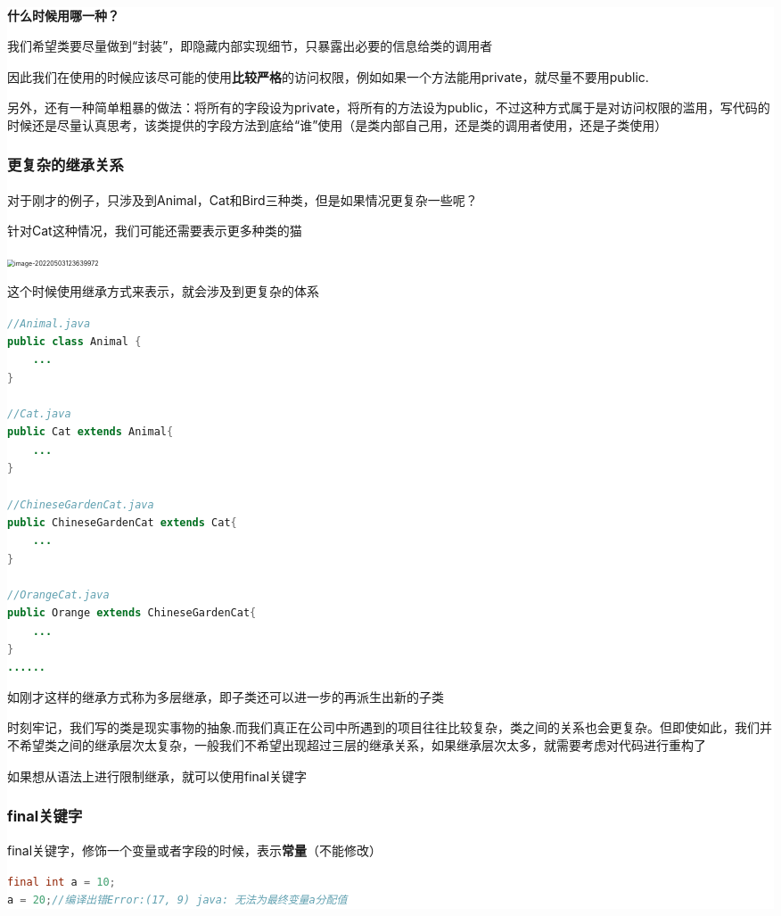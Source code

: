 **什么时候用哪一种？**

我们希望类要尽量做到“封装”，即隐藏内部实现细节，只暴露出必要的信息给类的调用者

因此我们在使用的时候应该尽可能的使用**比较严格**的访问权限，例如如果一个方法能用private，就尽量不要用public.

另外，还有一种简单粗暴的做法：将所有的字段设为private，将所有的方法设为public，不过这种方式属于是对访问权限的滥用，写代码的时候还是尽量认真思考，该类提供的字段方法到底给“谁”使用（是类内部自己用，还是类的调用者使用，还是子类使用）

### 更复杂的继承关系

对于刚才的例子，只涉及到Animal，Cat和Bird三种类，但是如果情况更复杂一些呢？

针对Cat这种情况，我们可能还需要表示更多种类的猫

<img src="C:\Users\19713\AppData\Roaming\Typora\typora-user-images\image-20220503123639972.png" alt="image-20220503123639972" style="zoom:50%;" />

这个时候使用继承方式来表示，就会涉及到更复杂的体系

```java
//Animal.java
public class Animal {
    ...
}

//Cat.java
public Cat extends Animal{
    ...
}

//ChineseGardenCat.java
public ChineseGardenCat extends Cat{
    ...
}

//OrangeCat.java
public Orange extends ChineseGardenCat{
    ...
}
......
```

如刚才这样的继承方式称为多层继承，即子类还可以进一步的再派生出新的子类

时刻牢记，我们写的类是现实事物的抽象.而我们真正在公司中所遇到的项目往往比较复杂，类之间的关系也会更复杂。但即使如此，我们并不希望类之间的继承层次太复杂，一般我们不希望出现超过三层的继承关系，如果继承层次太多，就需要考虑对代码进行重构了

如果想从语法上进行限制继承，就可以使用final关键字

### final关键字

final关键字，修饰一个变量或者字段的时候，表示**常量**（不能修改）

```java
final int a = 10;
a = 20;//编译出错Error:(17, 9) java: 无法为最终变量a分配值
```
